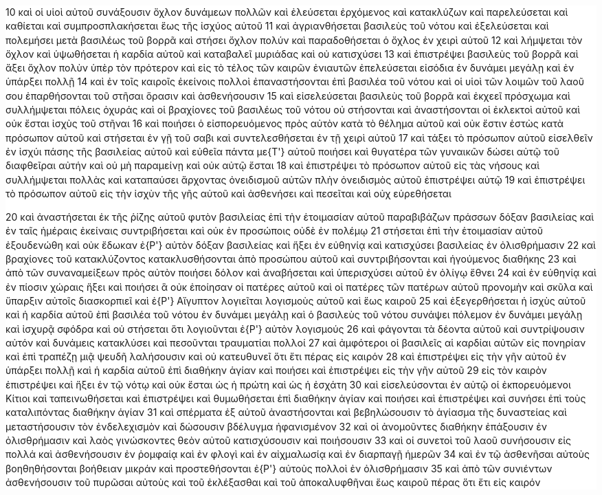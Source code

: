 10 καὶ οἱ υἱοὶ αὐτοῦ συνάξουσιν ὄχλον δυνάμεων πολλῶν καὶ ἐλεύσεται ἐρχόμενος καὶ κατακλύζων καὶ παρελεύσεται καὶ καθίεται καὶ συμπροσπλακήσεται ἕως τῆς ἰσχύος αὐτοῦ
11 καὶ ἀγριανθήσεται βασιλεὺς τοῦ νότου καὶ ἐξελεύσεται καὶ πολεμήσει μετὰ βασιλέως τοῦ βορρᾶ καὶ στήσει ὄχλον πολύν καὶ παραδοθήσεται ὁ ὄχλος ἐν χειρὶ αὐτοῦ
12 καὶ λήμψεται τὸν ὄχλον καὶ ὑψωθήσεται ἡ καρδία αὐτοῦ καὶ καταβαλεῖ μυριάδας καὶ οὐ κατισχύσει
13 καὶ ἐπιστρέψει βασιλεὺς τοῦ βορρᾶ καὶ ἄξει ὄχλον πολὺν ὑπὲρ τὸν πρότερον καὶ εἰς τὸ τέλος τῶν καιρῶν ἐνιαυτῶν ἐπελεύσεται εἰσόδια ἐν δυνάμει μεγάλῃ καὶ ἐν ὑπάρξει πολλῇ
14 καὶ ἐν τοῖς καιροῖς ἐκείνοις πολλοὶ ἐπαναστήσονται ἐπὶ βασιλέα τοῦ νότου καὶ οἱ υἱοὶ τῶν λοιμῶν τοῦ λαοῦ σου ἐπαρθήσονται τοῦ στῆσαι ὅρασιν καὶ ἀσθενήσουσιν
15 καὶ εἰσελεύσεται βασιλεὺς τοῦ βορρᾶ καὶ ἐκχεεῖ πρόσχωμα καὶ συλλήμψεται πόλεις ὀχυράς καὶ οἱ βραχίονες τοῦ βασιλέως τοῦ νότου οὐ στήσονται καὶ ἀναστήσονται οἱ ἐκλεκτοὶ αὐτοῦ καὶ οὐκ ἔσται ἰσχὺς τοῦ στῆναι
16 καὶ ποιήσει ὁ εἰσπορευόμενος πρὸς αὐτὸν κατὰ τὸ θέλημα αὐτοῦ καὶ οὐκ ἔστιν ἑστὼς κατὰ πρόσωπον αὐτοῦ καὶ στήσεται ἐν γῇ τοῦ σαβι καὶ συντελεσθήσεται ἐν τῇ χειρὶ αὐτοῦ
17 καὶ τάξει τὸ πρόσωπον αὐτοῦ εἰσελθεῖν ἐν ἰσχύι πάσης τῆς βασιλείας αὐτοῦ καὶ εὐθεῖα πάντα με{T'} αὐτοῦ ποιήσει καὶ θυγατέρα τῶν γυναικῶν δώσει αὐτῷ τοῦ διαφθεῖραι αὐτήν καὶ οὐ μὴ παραμείνῃ καὶ οὐκ αὐτῷ ἔσται
18 καὶ ἐπιστρέψει τὸ πρόσωπον αὐτοῦ εἰς τὰς νήσους καὶ συλλήμψεται πολλὰς καὶ καταπαύσει ἄρχοντας ὀνειδισμοῦ αὐτῶν πλὴν ὀνειδισμὸς αὐτοῦ ἐπιστρέψει αὐτῷ
19 καὶ ἐπιστρέψει τὸ πρόσωπον αὐτοῦ εἰς τὴν ἰσχὺν τῆς γῆς αὐτοῦ καὶ ἀσθενήσει καὶ πεσεῖται καὶ οὐχ εὑρεθήσεται

20 καὶ ἀναστήσεται ἐκ τῆς ῥίζης αὐτοῦ φυτὸν βασιλείας ἐπὶ τὴν ἑτοιμασίαν αὐτοῦ παραβιβάζων πράσσων δόξαν βασιλείας καὶ ἐν ταῖς ἡμέραις ἐκείναις συντριβήσεται καὶ οὐκ ἐν προσώποις οὐδὲ ἐν πολέμῳ
21 στήσεται ἐπὶ τὴν ἑτοιμασίαν αὐτοῦ ἐξουδενώθη καὶ οὐκ ἔδωκαν ἐ{P'} αὐτὸν δόξαν βασιλείας καὶ ἥξει ἐν εὐθηνίᾳ καὶ κατισχύσει βασιλείας ἐν ὀλισθρήμασιν
22 καὶ βραχίονες τοῦ κατακλύζοντος κατακλυσθήσονται ἀπὸ προσώπου αὐτοῦ καὶ συντριβήσονται καὶ ἡγούμενος διαθήκης
23 καὶ ἀπὸ τῶν συναναμείξεων πρὸς αὐτὸν ποιήσει δόλον καὶ ἀναβήσεται καὶ ὑπερισχύσει αὐτοῦ ἐν ὀλίγῳ ἔθνει
24 καὶ ἐν εὐθηνίᾳ καὶ ἐν πίοσιν χώραις ἥξει καὶ ποιήσει ἃ οὐκ ἐποίησαν οἱ πατέρες αὐτοῦ καὶ οἱ πατέρες τῶν πατέρων αὐτοῦ προνομὴν καὶ σκῦλα καὶ ὕπαρξιν αὐτοῖς διασκορπιεῖ καὶ ἐ{P'} Αἴγυπτον λογιεῖται λογισμοὺς αὐτοῦ καὶ ἕως καιροῦ
25 καὶ ἐξεγερθήσεται ἡ ἰσχὺς αὐτοῦ καὶ ἡ καρδία αὐτοῦ ἐπὶ βασιλέα τοῦ νότου ἐν δυνάμει μεγάλῃ καὶ ὁ βασιλεὺς τοῦ νότου συνάψει πόλεμον ἐν δυνάμει μεγάλῃ καὶ ἰσχυρᾷ σφόδρα καὶ οὐ στήσεται ὅτι λογιοῦνται ἐ{P'} αὐτὸν λογισμούς
26 καὶ φάγονται τὰ δέοντα αὐτοῦ καὶ συντρίψουσιν αὐτόν καὶ δυνάμεις κατακλύσει καὶ πεσοῦνται τραυματίαι πολλοί
27 καὶ ἀμφότεροι οἱ βασιλεῖς αἱ καρδίαι αὐτῶν εἰς πονηρίαν καὶ ἐπὶ τραπέζῃ μιᾷ ψευδῆ λαλήσουσιν καὶ οὐ κατευθυνεῖ ὅτι ἔτι πέρας εἰς καιρόν
28 καὶ ἐπιστρέψει εἰς τὴν γῆν αὐτοῦ ἐν ὑπάρξει πολλῇ καὶ ἡ καρδία αὐτοῦ ἐπὶ διαθήκην ἁγίαν καὶ ποιήσει καὶ ἐπιστρέψει εἰς τὴν γῆν αὐτοῦ
29 εἰς τὸν καιρὸν ἐπιστρέψει καὶ ἥξει ἐν τῷ νότῳ καὶ οὐκ ἔσται ὡς ἡ πρώτη καὶ ὡς ἡ ἐσχάτη
30 καὶ εἰσελεύσονται ἐν αὐτῷ οἱ ἐκπορευόμενοι Κίτιοι καὶ ταπεινωθήσεται καὶ ἐπιστρέψει καὶ θυμωθήσεται ἐπὶ διαθήκην ἁγίαν καὶ ποιήσει καὶ ἐπιστρέψει καὶ συνήσει ἐπὶ τοὺς καταλιπόντας διαθήκην ἁγίαν
31 καὶ σπέρματα ἐξ αὐτοῦ ἀναστήσονται καὶ βεβηλώσουσιν τὸ ἁγίασμα τῆς δυναστείας καὶ μεταστήσουσιν τὸν ἐνδελεχισμὸν καὶ δώσουσιν βδέλυγμα ἠφανισμένον
32 καὶ οἱ ἀνομοῦντες διαθήκην ἐπάξουσιν ἐν ὀλισθρήμασιν καὶ λαὸς γινώσκοντες θεὸν αὐτοῦ κατισχύσουσιν καὶ ποιήσουσιν
33 καὶ οἱ συνετοὶ τοῦ λαοῦ συνήσουσιν εἰς πολλά καὶ ἀσθενήσουσιν ἐν ῥομφαίᾳ καὶ ἐν φλογὶ καὶ ἐν αἰχμαλωσίᾳ καὶ ἐν διαρπαγῇ ἡμερῶν
34 καὶ ἐν τῷ ἀσθενῆσαι αὐτοὺς βοηθηθήσονται βοήθειαν μικράν καὶ προστεθήσονται ἐ{P'} αὐτοὺς πολλοὶ ἐν ὀλισθρήμασιν
35 καὶ ἀπὸ τῶν συνιέντων ἀσθενήσουσιν τοῦ πυρῶσαι αὐτοὺς καὶ τοῦ ἐκλέξασθαι καὶ τοῦ ἀποκαλυφθῆναι ἕως καιροῦ πέρας ὅτι ἔτι εἰς καιρόν
